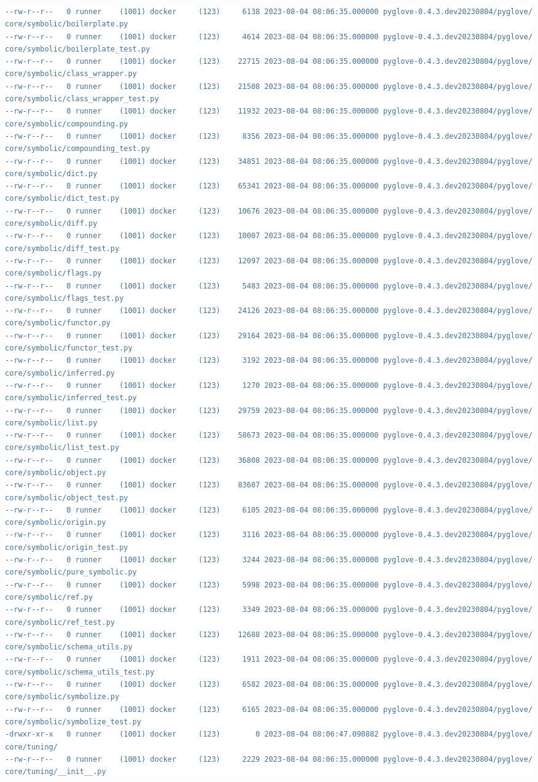 ```diff
--rw-r--r--   0 runner    (1001) docker     (123)     6138 2023-08-04 08:06:35.000000 pyglove-0.4.3.dev20230804/pyglove/core/symbolic/boilerplate.py
--rw-r--r--   0 runner    (1001) docker     (123)     4614 2023-08-04 08:06:35.000000 pyglove-0.4.3.dev20230804/pyglove/core/symbolic/boilerplate_test.py
--rw-r--r--   0 runner    (1001) docker     (123)    22715 2023-08-04 08:06:35.000000 pyglove-0.4.3.dev20230804/pyglove/core/symbolic/class_wrapper.py
--rw-r--r--   0 runner    (1001) docker     (123)    21508 2023-08-04 08:06:35.000000 pyglove-0.4.3.dev20230804/pyglove/core/symbolic/class_wrapper_test.py
--rw-r--r--   0 runner    (1001) docker     (123)    11932 2023-08-04 08:06:35.000000 pyglove-0.4.3.dev20230804/pyglove/core/symbolic/compounding.py
--rw-r--r--   0 runner    (1001) docker     (123)     8356 2023-08-04 08:06:35.000000 pyglove-0.4.3.dev20230804/pyglove/core/symbolic/compounding_test.py
--rw-r--r--   0 runner    (1001) docker     (123)    34851 2023-08-04 08:06:35.000000 pyglove-0.4.3.dev20230804/pyglove/core/symbolic/dict.py
--rw-r--r--   0 runner    (1001) docker     (123)    65341 2023-08-04 08:06:35.000000 pyglove-0.4.3.dev20230804/pyglove/core/symbolic/dict_test.py
--rw-r--r--   0 runner    (1001) docker     (123)    10676 2023-08-04 08:06:35.000000 pyglove-0.4.3.dev20230804/pyglove/core/symbolic/diff.py
--rw-r--r--   0 runner    (1001) docker     (123)    10007 2023-08-04 08:06:35.000000 pyglove-0.4.3.dev20230804/pyglove/core/symbolic/diff_test.py
--rw-r--r--   0 runner    (1001) docker     (123)    12097 2023-08-04 08:06:35.000000 pyglove-0.4.3.dev20230804/pyglove/core/symbolic/flags.py
--rw-r--r--   0 runner    (1001) docker     (123)     5483 2023-08-04 08:06:35.000000 pyglove-0.4.3.dev20230804/pyglove/core/symbolic/flags_test.py
--rw-r--r--   0 runner    (1001) docker     (123)    24126 2023-08-04 08:06:35.000000 pyglove-0.4.3.dev20230804/pyglove/core/symbolic/functor.py
--rw-r--r--   0 runner    (1001) docker     (123)    29164 2023-08-04 08:06:35.000000 pyglove-0.4.3.dev20230804/pyglove/core/symbolic/functor_test.py
--rw-r--r--   0 runner    (1001) docker     (123)     3192 2023-08-04 08:06:35.000000 pyglove-0.4.3.dev20230804/pyglove/core/symbolic/inferred.py
--rw-r--r--   0 runner    (1001) docker     (123)     1270 2023-08-04 08:06:35.000000 pyglove-0.4.3.dev20230804/pyglove/core/symbolic/inferred_test.py
--rw-r--r--   0 runner    (1001) docker     (123)    29759 2023-08-04 08:06:35.000000 pyglove-0.4.3.dev20230804/pyglove/core/symbolic/list.py
--rw-r--r--   0 runner    (1001) docker     (123)    58673 2023-08-04 08:06:35.000000 pyglove-0.4.3.dev20230804/pyglove/core/symbolic/list_test.py
--rw-r--r--   0 runner    (1001) docker     (123)    36808 2023-08-04 08:06:35.000000 pyglove-0.4.3.dev20230804/pyglove/core/symbolic/object.py
--rw-r--r--   0 runner    (1001) docker     (123)    83687 2023-08-04 08:06:35.000000 pyglove-0.4.3.dev20230804/pyglove/core/symbolic/object_test.py
--rw-r--r--   0 runner    (1001) docker     (123)     6105 2023-08-04 08:06:35.000000 pyglove-0.4.3.dev20230804/pyglove/core/symbolic/origin.py
--rw-r--r--   0 runner    (1001) docker     (123)     3116 2023-08-04 08:06:35.000000 pyglove-0.4.3.dev20230804/pyglove/core/symbolic/origin_test.py
--rw-r--r--   0 runner    (1001) docker     (123)     3244 2023-08-04 08:06:35.000000 pyglove-0.4.3.dev20230804/pyglove/core/symbolic/pure_symbolic.py
--rw-r--r--   0 runner    (1001) docker     (123)     5998 2023-08-04 08:06:35.000000 pyglove-0.4.3.dev20230804/pyglove/core/symbolic/ref.py
--rw-r--r--   0 runner    (1001) docker     (123)     3349 2023-08-04 08:06:35.000000 pyglove-0.4.3.dev20230804/pyglove/core/symbolic/ref_test.py
--rw-r--r--   0 runner    (1001) docker     (123)    12688 2023-08-04 08:06:35.000000 pyglove-0.4.3.dev20230804/pyglove/core/symbolic/schema_utils.py
--rw-r--r--   0 runner    (1001) docker     (123)     1911 2023-08-04 08:06:35.000000 pyglove-0.4.3.dev20230804/pyglove/core/symbolic/schema_utils_test.py
--rw-r--r--   0 runner    (1001) docker     (123)     6582 2023-08-04 08:06:35.000000 pyglove-0.4.3.dev20230804/pyglove/core/symbolic/symbolize.py
--rw-r--r--   0 runner    (1001) docker     (123)     6165 2023-08-04 08:06:35.000000 pyglove-0.4.3.dev20230804/pyglove/core/symbolic/symbolize_test.py
-drwxr-xr-x   0 runner    (1001) docker     (123)        0 2023-08-04 08:06:47.090882 pyglove-0.4.3.dev20230804/pyglove/core/tuning/
--rw-r--r--   0 runner    (1001) docker     (123)     2229 2023-08-04 08:06:35.000000 pyglove-0.4.3.dev20230804/pyglove/core/tuning/__init__.py
```